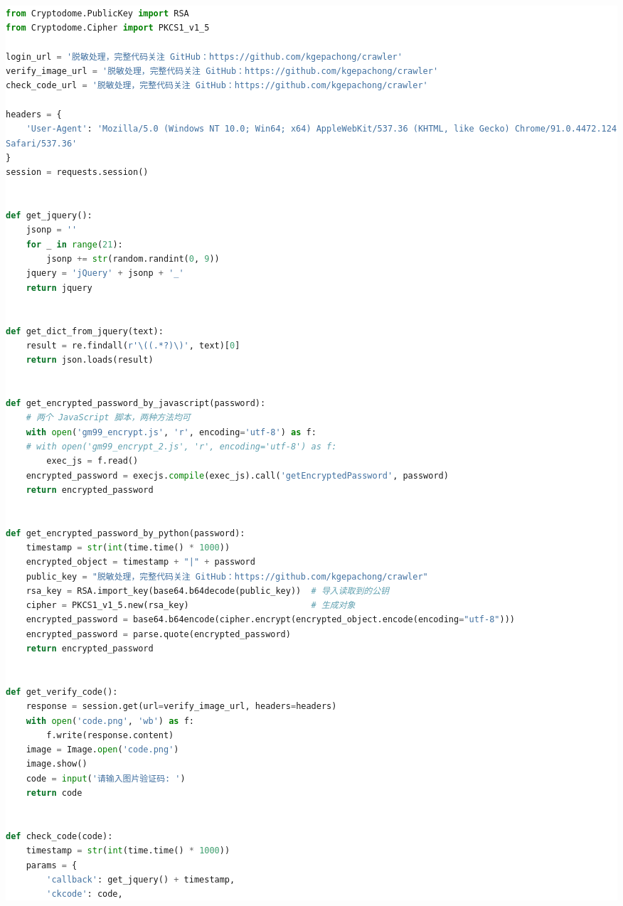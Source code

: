 ```python
from Cryptodome.PublicKey import RSA
from Cryptodome.Cipher import PKCS1_v1_5

login_url = '脱敏处理，完整代码关注 GitHub：https://github.com/kgepachong/crawler'
verify_image_url = '脱敏处理，完整代码关注 GitHub：https://github.com/kgepachong/crawler'
check_code_url = '脱敏处理，完整代码关注 GitHub：https://github.com/kgepachong/crawler'

headers = {
    'User-Agent': 'Mozilla/5.0 (Windows NT 10.0; Win64; x64) AppleWebKit/537.36 (KHTML, like Gecko) Chrome/91.0.4472.124 Safari/537.36'
}
session = requests.session()


def get_jquery():
    jsonp = ''
    for _ in range(21):
        jsonp += str(random.randint(0, 9))
    jquery = 'jQuery' + jsonp + '_'
    return jquery


def get_dict_from_jquery(text):
    result = re.findall(r'\((.*?)\)', text)[0]
    return json.loads(result)


def get_encrypted_password_by_javascript(password):
    # 两个 JavaScript 脚本，两种方法均可
    with open('gm99_encrypt.js', 'r', encoding='utf-8') as f:
    # with open('gm99_encrypt_2.js', 'r', encoding='utf-8') as f:
        exec_js = f.read()
    encrypted_password = execjs.compile(exec_js).call('getEncryptedPassword', password)
    return encrypted_password


def get_encrypted_password_by_python(password):
    timestamp = str(int(time.time() * 1000))
    encrypted_object = timestamp + "|" + password
    public_key = "脱敏处理，完整代码关注 GitHub：https://github.com/kgepachong/crawler"
    rsa_key = RSA.import_key(base64.b64decode(public_key))  # 导入读取到的公钥
    cipher = PKCS1_v1_5.new(rsa_key)                        # 生成对象
    encrypted_password = base64.b64encode(cipher.encrypt(encrypted_object.encode(encoding="utf-8")))
    encrypted_password = parse.quote(encrypted_password)
    return encrypted_password


def get_verify_code():
    response = session.get(url=verify_image_url, headers=headers)
    with open('code.png', 'wb') as f:
        f.write(response.content)
    image = Image.open('code.png')
    image.show()
    code = input('请输入图片验证码: ')
    return code


def check_code(code):
    timestamp = str(int(time.time() * 1000))
    params = {
        'callback': get_jquery() + timestamp,
        'ckcode': code,
```